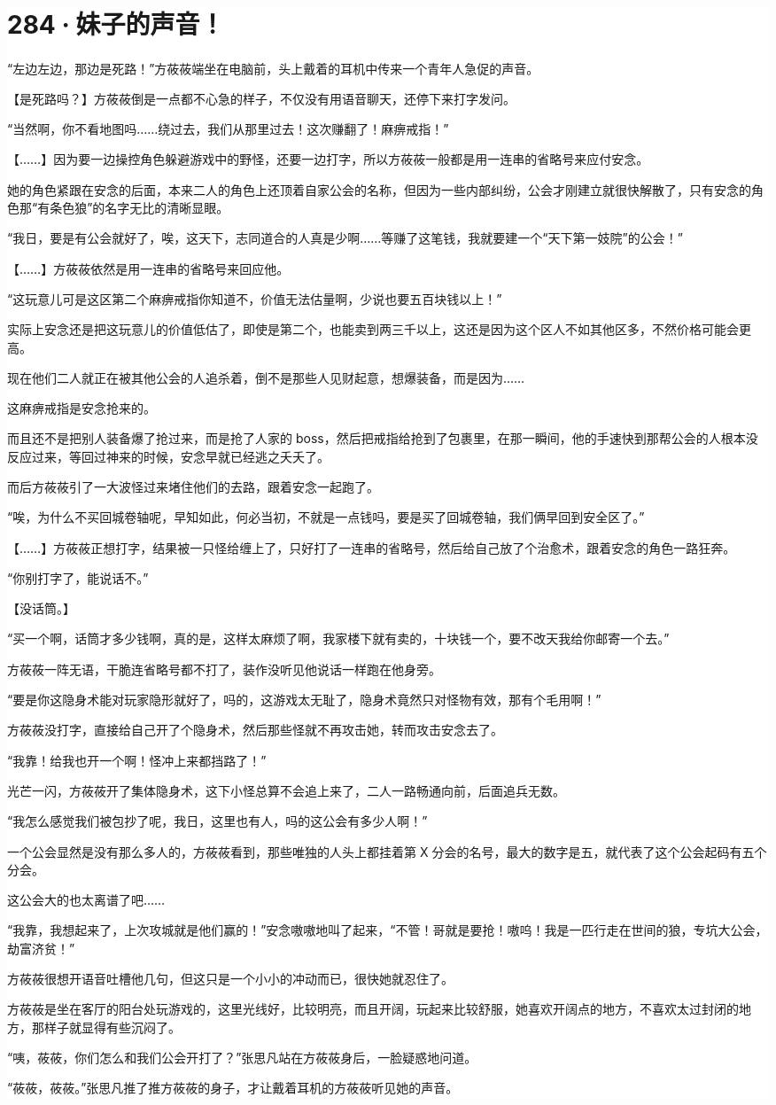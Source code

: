 # 284 · 妹子的声音！

“左边左边，那边是死路！”方莜莜端坐在电脑前，头上戴着的耳机中传来一个青年人急促的声音。

【是死路吗？】方莜莜倒是一点都不心急的样子，不仅没有用语音聊天，还停下来打字发问。

“当然啊，你不看地图吗……绕过去，我们从那里过去！这次赚翻了！麻痹戒指！”

【……】因为要一边操控角色躲避游戏中的野怪，还要一边打字，所以方莜莜一般都是用一连串的省略号来应付安念。

她的角色紧跟在安念的后面，本来二人的角色上还顶着自家公会的名称，但因为一些内部纠纷，公会才刚建立就很快解散了，只有安念的角色那“有条色狼”的名字无比的清晰显眼。

“我日，要是有公会就好了，唉，这天下，志同道合的人真是少啊……等赚了这笔钱，我就要建一个“天下第一妓院”的公会！”

【……】方莜莜依然是用一连串的省略号来回应他。

“这玩意儿可是这区第二个麻痹戒指你知道不，价值无法估量啊，少说也要五百块钱以上！”

实际上安念还是把这玩意儿的价值低估了，即使是第二个，也能卖到两三千以上，这还是因为这个区人不如其他区多，不然价格可能会更高。

现在他们二人就正在被其他公会的人追杀着，倒不是那些人见财起意，想爆装备，而是因为……

这麻痹戒指是安念抢来的。

而且还不是把别人装备爆了抢过来，而是抢了人家的 boss，然后把戒指给抢到了包裹里，在那一瞬间，他的手速快到那帮公会的人根本没反应过来，等回过神来的时候，安念早就已经逃之夭夭了。

而后方莜莜引了一大波怪过来堵住他们的去路，跟着安念一起跑了。

“唉，为什么不买回城卷轴呢，早知如此，何必当初，不就是一点钱吗，要是买了回城卷轴，我们俩早回到安全区了。”

【……】方莜莜正想打字，结果被一只怪给缠上了，只好打了一连串的省略号，然后给自己放了个治愈术，跟着安念的角色一路狂奔。

“你别打字了，能说话不。”

【没话筒。】

“买一个啊，话筒才多少钱啊，真的是，这样太麻烦了啊，我家楼下就有卖的，十块钱一个，要不改天我给你邮寄一个去。”

方莜莜一阵无语，干脆连省略号都不打了，装作没听见他说话一样跑在他身旁。

“要是你这隐身术能对玩家隐形就好了，吗的，这游戏太无耻了，隐身术竟然只对怪物有效，那有个毛用啊！”

方莜莜没打字，直接给自己开了个隐身术，然后那些怪就不再攻击她，转而攻击安念去了。

“我靠！给我也开一个啊！怪冲上来都挡路了！”

光芒一闪，方莜莜开了集体隐身术，这下小怪总算不会追上来了，二人一路畅通向前，后面追兵无数。

“我怎么感觉我们被包抄了呢，我日，这里也有人，吗的这公会有多少人啊！”

一个公会显然是没有那么多人的，方莜莜看到，那些唯独的人头上都挂着第 X 分会的名号，最大的数字是五，就代表了这个公会起码有五个分会。

这公会大的也太离谱了吧……

“我靠，我想起来了，上次攻城就是他们赢的！”安念嗷嗷地叫了起来，“不管！哥就是要抢！嗷呜！我是一匹行走在世间的狼，专坑大公会，劫富济贫！”

方莜莜很想开语音吐槽他几句，但这只是一个小小的冲动而已，很快她就忍住了。

方莜莜是坐在客厅的阳台处玩游戏的，这里光线好，比较明亮，而且开阔，玩起来比较舒服，她喜欢开阔点的地方，不喜欢太过封闭的地方，那样子就显得有些沉闷了。

“咦，莜莜，你们怎么和我们公会开打了？”张思凡站在方莜莜身后，一脸疑惑地问道。

“莜莜，莜莜。”张思凡推了推方莜莜的身子，才让戴着耳机的方莜莜听见她的声音。
